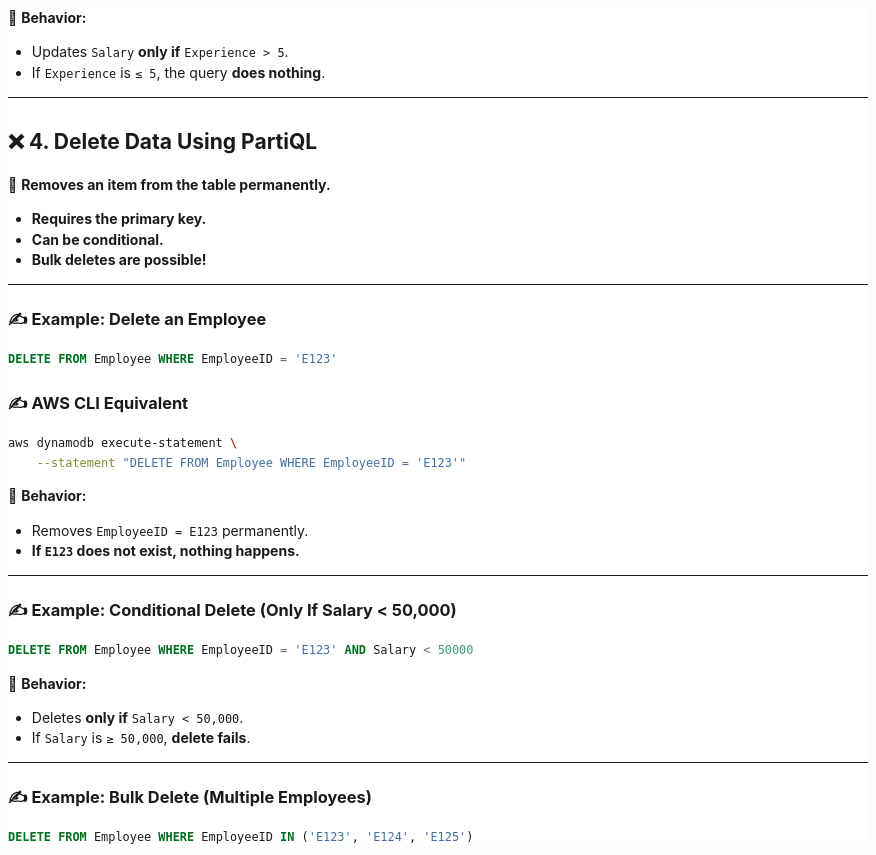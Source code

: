 📌 **Behavior:**

- Updates `Salary` **only if** `Experience > 5`.
- If `Experience` is `≤ 5`, the query **does nothing**.

---

## ❌ **4. Delete Data Using PartiQL**

📌 **Removes an item from the table permanently.**

- **Requires the primary key.**
- **Can be conditional.**
- **Bulk deletes are possible!**

---

### ✍️ **Example: Delete an Employee**

```sql
DELETE FROM Employee WHERE EmployeeID = 'E123'
```

### ✍️ **AWS CLI Equivalent**

```sh
aws dynamodb execute-statement \
    --statement "DELETE FROM Employee WHERE EmployeeID = 'E123'"
```

📌 **Behavior:**

- Removes `EmployeeID = E123` permanently.
- **If `E123` does not exist, nothing happens.**

---

### ✍️ **Example: Conditional Delete (Only If Salary < 50,000)**

```sql
DELETE FROM Employee WHERE EmployeeID = 'E123' AND Salary < 50000
```

📌 **Behavior:**

- Deletes **only if** `Salary < 50,000`.
- If `Salary` is `≥ 50,000`, **delete fails**.

---

### ✍️ **Example: Bulk Delete (Multiple Employees)**

```sql
DELETE FROM Employee WHERE EmployeeID IN ('E123', 'E124', 'E125')
```
